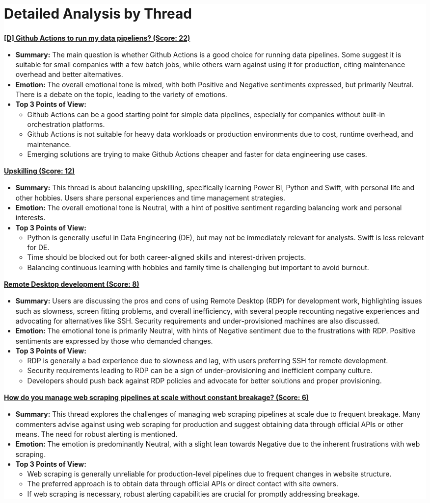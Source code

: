 # Detailed Analysis by Thread
**[ [D] Github Actions to run my data pipeliens? (Score: 22)](https://www.reddit.com/r/dataengineering/comments/1mtj8kd/github_actions_to_run_my_data_pipeliens/)**
*  **Summary:** The main question is whether Github Actions is a good choice for running data pipelines. Some suggest it is suitable for small companies with a few batch jobs, while others warn against using it for production, citing maintenance overhead and better alternatives.
*  **Emotion:** The overall emotional tone is mixed, with both Positive and Negative sentiments expressed, but primarily Neutral. There is a debate on the topic, leading to the variety of emotions.
*  **Top 3 Points of View:**
    *   Github Actions can be a good starting point for simple data pipelines, especially for companies without built-in orchestration platforms.
    *   Github Actions is not suitable for heavy data workloads or production environments due to cost, runtime overhead, and maintenance.
    *   Emerging solutions are trying to make Github Actions cheaper and faster for data engineering use cases.

**[Upskilling (Score: 12)](https://www.reddit.com/r/dataengineering/comments/1mt5l8i/upskilling/)**
*  **Summary:** This thread is about balancing upskilling, specifically learning Power BI, Python and Swift, with personal life and other hobbies. Users share personal experiences and time management strategies.
*  **Emotion:**  The overall emotional tone is Neutral, with a hint of positive sentiment regarding balancing work and personal interests.
*  **Top 3 Points of View:**
    *   Python is generally useful in Data Engineering (DE), but may not be immediately relevant for analysts. Swift is less relevant for DE.
    *   Time should be blocked out for both career-aligned skills and interest-driven projects.
    *   Balancing continuous learning with hobbies and family time is challenging but important to avoid burnout.

**[Remote Desktop development (Score: 8)](https://www.reddit.com/r/dataengineering/comments/1mtp9ml/remote_desktop_development/)**
*  **Summary:** Users are discussing the pros and cons of using Remote Desktop (RDP) for development work, highlighting issues such as slowness, screen fitting problems, and overall inefficiency, with several people recounting negative experiences and advocating for alternatives like SSH. Security requirements and under-provisioned machines are also discussed.
*  **Emotion:** The emotional tone is primarily Neutral, with hints of Negative sentiment due to the frustrations with RDP. Positive sentiments are expressed by those who demanded changes.
*  **Top 3 Points of View:**
    *   RDP is generally a bad experience due to slowness and lag, with users preferring SSH for remote development.
    *   Security requirements leading to RDP can be a sign of under-provisioning and inefficient company culture.
    *   Developers should push back against RDP policies and advocate for better solutions and proper provisioning.

**[How do you manage web scraping pipelines at scale without constant breakage? (Score: 6)](https://www.reddit.com/r/dataengineering/comments/1mtr5d2/how_do_you_manage_web_scraping_pipelines_at_scale/)**
*  **Summary:**  This thread explores the challenges of managing web scraping pipelines at scale due to frequent breakage. Many commenters advise against using web scraping for production and suggest obtaining data through official APIs or other means. The need for robust alerting is mentioned.
*  **Emotion:** The emotion is predominantly Neutral, with a slight lean towards Negative due to the inherent frustrations with web scraping.
*  **Top 3 Points of View:**
    *   Web scraping is generally unreliable for production-level pipelines due to frequent changes in website structure.
    *   The preferred approach is to obtain data through official APIs or direct contact with site owners.
    *   If web scraping is necessary, robust alerting capabilities are crucial for promptly addressing breakage.
